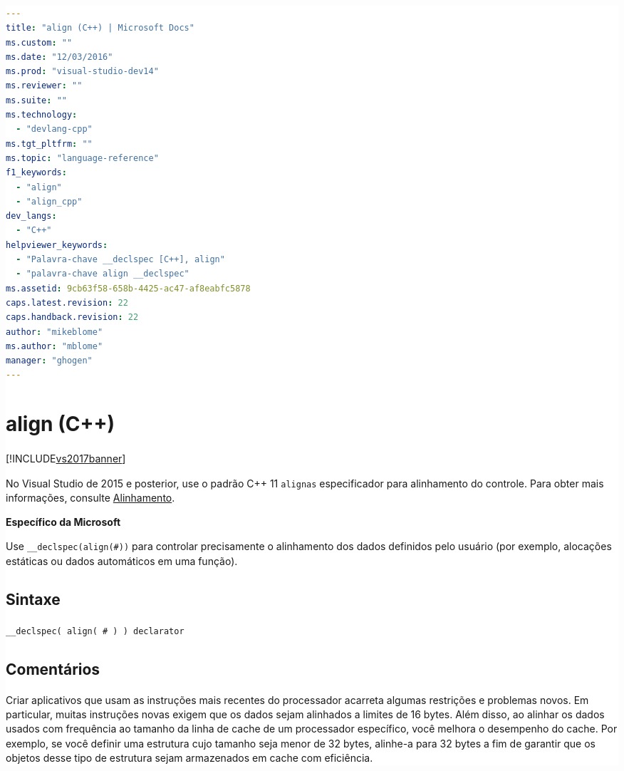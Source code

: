 ```yaml
---
title: "align (C++) | Microsoft Docs"
ms.custom: ""
ms.date: "12/03/2016"
ms.prod: "visual-studio-dev14"
ms.reviewer: ""
ms.suite: ""
ms.technology: 
  - "devlang-cpp"
ms.tgt_pltfrm: ""
ms.topic: "language-reference"
f1_keywords: 
  - "align"
  - "align_cpp"
dev_langs: 
  - "C++"
helpviewer_keywords: 
  - "Palavra-chave __declspec [C++], align"
  - "palavra-chave align __declspec"
ms.assetid: 9cb63f58-658b-4425-ac47-af8eabfc5878
caps.latest.revision: 22
caps.handback.revision: 22
author: "mikeblome"
ms.author: "mblome"
manager: "ghogen"
---
```

# align (C++)
[!INCLUDE[vs2017banner](../assembler/inline/includes/vs2017banner.md)]

No Visual Studio de 2015 e posterior, use o padrão C\+\+ 11 `alignas` especificador para alinhamento do controle.  Para obter mais informações, consulte [Alinhamento](../cpp/alignment-cpp-declarations.md).  
  
 **Específico da Microsoft**  
  
 Use `__declspec(align(#))` para controlar precisamente o alinhamento dos dados definidos pelo usuário \(por exemplo, alocações estáticas ou dados automáticos em uma função\).  
  
## Sintaxe  
  
```  
__declspec( align( # ) ) declarator  
```  
  
## Comentários  
 Criar aplicativos que usam as instruções mais recentes do processador acarreta algumas restrições e problemas novos.  Em particular, muitas instruções novas exigem que os dados sejam alinhados a limites de 16 bytes.  Além disso, ao alinhar os dados usados com frequência ao tamanho da linha de cache de um processador específico, você melhora o desempenho do cache.  Por exemplo, se você definir uma estrutura cujo tamanho seja menor de 32 bytes, alinhe\-a para 32 bytes a fim de garantir que os objetos desse tipo de estrutura sejam armazenados em cache com eficiência.  
  